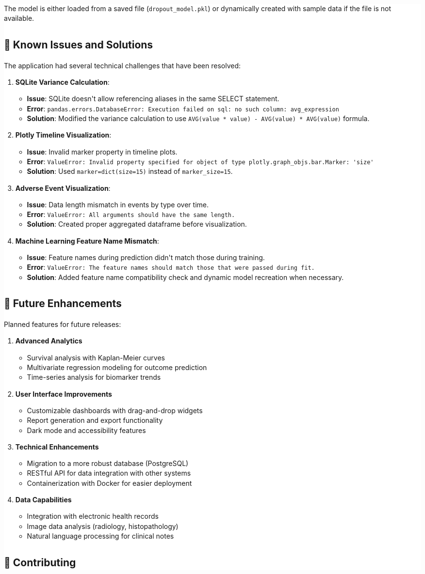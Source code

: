 The model is either loaded from a saved file (`dropout_model.pkl`) or dynamically created with sample data if the file is not available.

## 🐛 Known Issues and Solutions

The application had several technical challenges that have been resolved:

1. **SQLite Variance Calculation**: 
   - **Issue**: SQLite doesn't allow referencing aliases in the same SELECT statement.
   - **Error**: `pandas.errors.DatabaseError: Execution failed on sql: no such column: avg_expression`
   - **Solution**: Modified the variance calculation to use `AVG(value * value) - AVG(value) * AVG(value)` formula.

2. **Plotly Timeline Visualization**: 
   - **Issue**: Invalid marker property in timeline plots.
   - **Error**: `ValueError: Invalid property specified for object of type plotly.graph_objs.bar.Marker: 'size'`
   - **Solution**: Used `marker=dict(size=15)` instead of `marker_size=15`.

3. **Adverse Event Visualization**: 
   - **Issue**: Data length mismatch in events by type over time.
   - **Error**: `ValueError: All arguments should have the same length.`
   - **Solution**: Created proper aggregated dataframe before visualization.

4. **Machine Learning Feature Name Mismatch**: 
   - **Issue**: Feature names during prediction didn't match those during training.
   - **Error**: `ValueError: The feature names should match those that were passed during fit.`
   - **Solution**: Added feature name compatibility check and dynamic model recreation when necessary.

## 🔮 Future Enhancements

Planned features for future releases:

1. **Advanced Analytics**
   - Survival analysis with Kaplan-Meier curves
   - Multivariate regression modeling for outcome prediction
   - Time-series analysis for biomarker trends

2. **User Interface Improvements**
   - Customizable dashboards with drag-and-drop widgets
   - Report generation and export functionality
   - Dark mode and accessibility features

3. **Technical Enhancements**
   - Migration to a more robust database (PostgreSQL)
   - RESTful API for data integration with other systems
   - Containerization with Docker for easier deployment

4. **Data Capabilities**
   - Integration with electronic health records
   - Image data analysis (radiology, histopathology)
   - Natural language processing for clinical notes

## 🤝 Contributing
